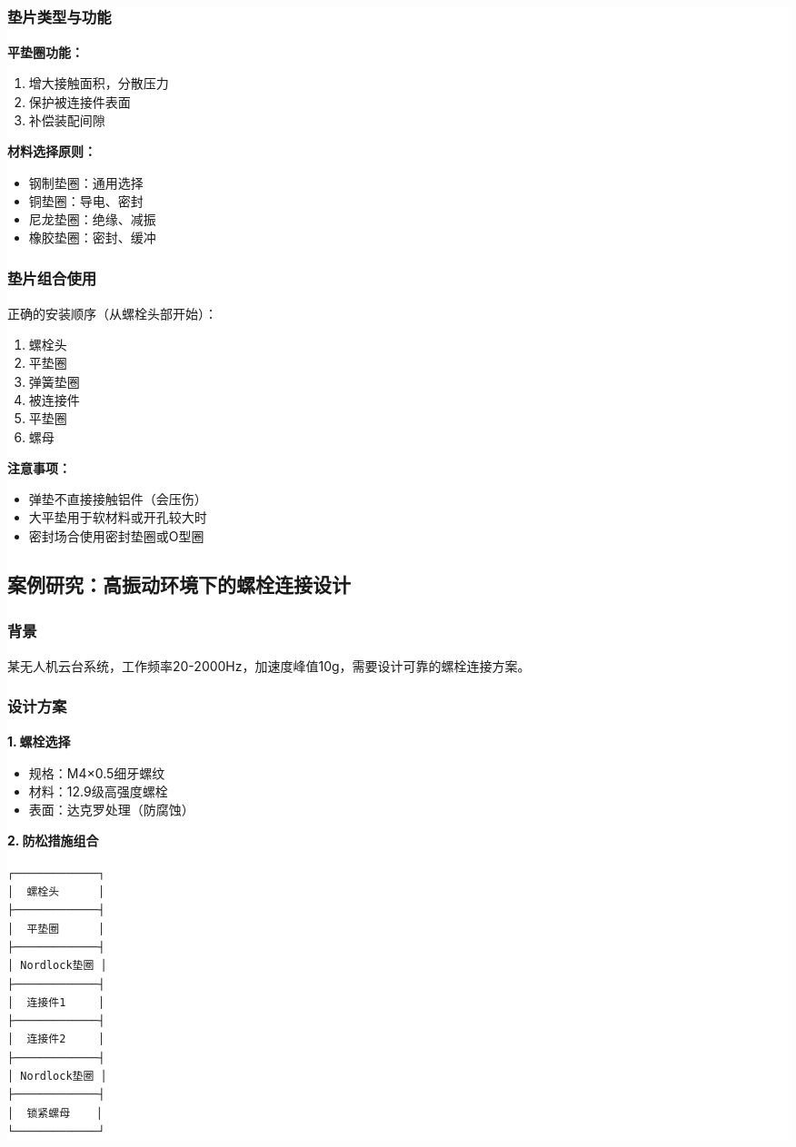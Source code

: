 ### 垫片类型与功能

**平垫圈功能：**
1. 增大接触面积，分散压力
2. 保护被连接件表面
3. 补偿装配间隙

**材料选择原则：**
- 钢制垫圈：通用选择
- 铜垫圈：导电、密封
- 尼龙垫圈：绝缘、减振
- 橡胶垫圈：密封、缓冲

### 垫片组合使用

正确的安装顺序（从螺栓头部开始）：
1. 螺栓头
2. 平垫圈
3. 弹簧垫圈
4. 被连接件
5. 平垫圈
6. 螺母

**注意事项：**
- 弹垫不直接接触铝件（会压伤）
- 大平垫用于软材料或开孔较大时
- 密封场合使用密封垫圈或O型圈

## 案例研究：高振动环境下的螺栓连接设计

### 背景
某无人机云台系统，工作频率20-2000Hz，加速度峰值10g，需要设计可靠的螺栓连接方案。

### 设计方案

**1. 螺栓选择**
- 规格：M4×0.5细牙螺纹
- 材料：12.9级高强度螺栓
- 表面：达克罗处理（防腐蚀）

**2. 防松措施组合**
```
┌─────────────┐
│  螺栓头      │
├─────────────┤
│  平垫圈      │
├─────────────┤
│ Nordlock垫圈 │
├─────────────┤
│  连接件1     │
├─────────────┤
│  连接件2     │
├─────────────┤
│ Nordlock垫圈 │
├─────────────┤
│  锁紧螺母    │
└─────────────┘
```
